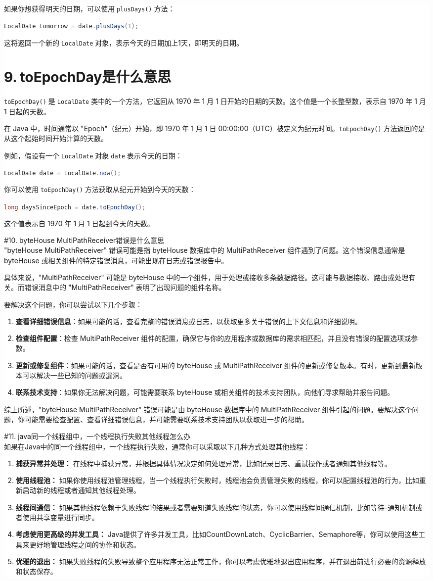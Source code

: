 如果你想获得明天的日期，可以使用 `plusDays()` 方法：

```java
LocalDate tomorrow = date.plusDays(1);
```

这将返回一个新的 `LocalDate` 对象，表示今天的日期加上1天，即明天的日期。   

# 9. toEpochDay是什么意思   
`toEpochDay()` 是 `LocalDate` 类中的一个方法，它返回从 1970 年 1 月 1 日开始的日期的天数。这个值是一个长整型数，表示自 1970 年 1 月 1 日起的天数。

在 Java 中，时间通常以 "Epoch"（纪元）开始，即 1970 年 1 月 1 日 00:00:00（UTC）被定义为纪元时间。`toEpochDay()` 方法返回的是从这个起始时间开始计算的天数。

例如，假设有一个 `LocalDate` 对象 `date` 表示今天的日期：

```java
LocalDate date = LocalDate.now();
```

你可以使用 `toEpochDay()` 方法获取从纪元开始到今天的天数：

```java
long daysSinceEpoch = date.toEpochDay();
```

这个值表示自 1970 年 1 月 1 日起到今天的天数。   

#10. byteHouse MultiPathReceiver错误是什么意思   
"byteHouse MultiPathReceiver" 错误可能是指 byteHouse 数据库中的 MultiPathReceiver 组件遇到了问题。这个错误信息通常是 byteHouse 或相关组件的特定错误消息，可能出现在日志或错误报告中。

具体来说，"MultiPathReceiver" 可能是 byteHouse 中的一个组件，用于处理或接收多条数据路径。这可能与数据接收、路由或处理有关。而错误消息中的 "MultiPathReceiver" 表明了出现问题的组件名称。

要解决这个问题，你可以尝试以下几个步骤：

1. **查看详细错误信息**：如果可能的话，查看完整的错误消息或日志，以获取更多关于错误的上下文信息和详细说明。

2. **检查组件配置**：检查 MultiPathReceiver 组件的配置，确保它与你的应用程序或数据库的需求相匹配，并且没有错误的配置选项或参数。

3. **更新或修复组件**：如果可能的话，查看是否有可用的 byteHouse 或 MultiPathReceiver 组件的更新或修复版本。有时，更新到最新版本可以解决一些已知的问题或漏洞。

4. **联系技术支持**：如果你无法解决问题，可能需要联系 byteHouse 或相关组件的技术支持团队，向他们寻求帮助并报告问题。

综上所述，"byteHouse MultiPathReceiver" 错误可能是由 byteHouse 数据库中的 MultiPathReceiver 组件引起的问题。要解决这个问题，你可能需要检查配置、查看详细错误信息，并可能需要联系技术支持团队以获取进一步的帮助。   

#11. java同一个线程组中，一个线程执行失败其他线程怎么办   
如果在Java中的同一个线程组中，一个线程执行失败，通常你可以采取以下几种方式处理其他线程：

1. **捕获异常并处理：** 在线程中捕获异常，并根据具体情况决定如何处理异常，比如记录日志、重试操作或者通知其他线程等。

2. **使用线程池：** 如果你使用线程池管理线程，当一个线程执行失败时，线程池会负责管理失败的线程，你可以配置线程池的行为，比如重新启动新的线程或者通知其他线程处理。

3. **线程间通信：** 如果其他线程依赖于失败线程的结果或者需要知道失败线程的状态，你可以使用线程间通信机制，比如等待-通知机制或者使用共享变量进行同步。

4. **考虑使用更高级的并发工具：** Java提供了许多并发工具，比如CountDownLatch、CyclicBarrier、Semaphore等，你可以使用这些工具来更好地管理线程之间的协作和状态。

5. **优雅的退出：** 如果失败线程的失败导致整个应用程序无法正常工作，你可以考虑优雅地退出应用程序，并在退出前进行必要的资源释放和状态保存。
